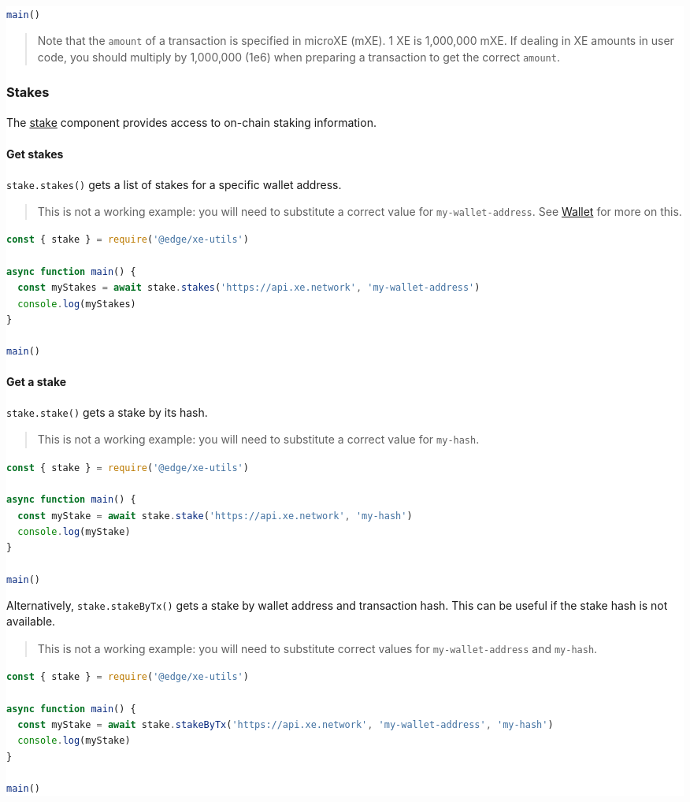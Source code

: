 ```js
main()
```

> Note that the `amount` of a transaction is specified in microXE (mXE). 1 XE is 1,000,000 mXE. If dealing in XE amounts in user code, you should multiply by 1,000,000 (1e6) when preparing a transaction to get the correct `amount`.

### Stakes

The [stake](lib/stake.ts) component provides access to on-chain staking information.

#### Get stakes

`stake.stakes()` gets a list of stakes for a specific wallet address.

> This is not a working example: you will need to substitute a correct value for `my-wallet-address`. See [Wallet](#wallet) for more on this.

```js
const { stake } = require('@edge/xe-utils')

async function main() {
  const myStakes = await stake.stakes('https://api.xe.network', 'my-wallet-address')
  console.log(myStakes)
}

main()
```

#### Get a stake

`stake.stake()` gets a stake by its hash.

> This is not a working example: you will need to substitute a correct value for `my-hash`.

```js
const { stake } = require('@edge/xe-utils')

async function main() {
  const myStake = await stake.stake('https://api.xe.network', 'my-hash')
  console.log(myStake)
}

main()
```

Alternatively, `stake.stakeByTx()` gets a stake by wallet address and transaction hash. This can be useful if the stake hash is not available.

> This is not a working example: you will need to substitute correct values for `my-wallet-address` and `my-hash`.

```js
const { stake } = require('@edge/xe-utils')

async function main() {
  const myStake = await stake.stakeByTx('https://api.xe.network', 'my-wallet-address', 'my-hash')
  console.log(myStake)
}

main()
```
